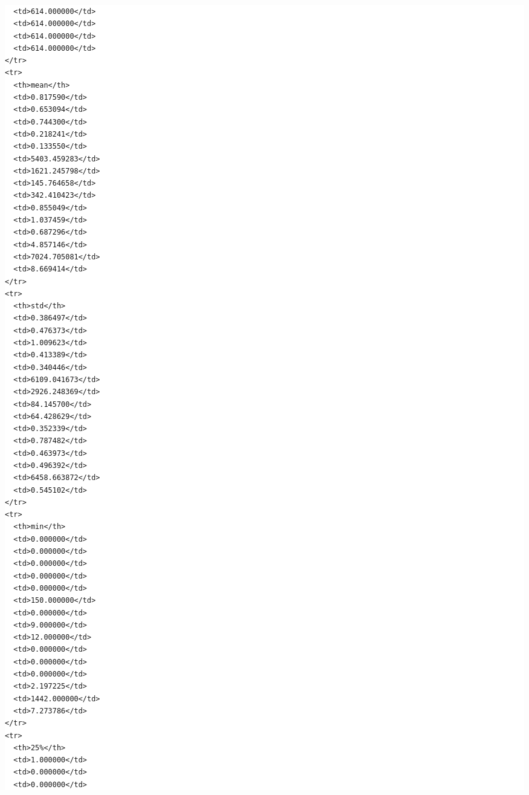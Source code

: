       <td>614.000000</td>
      <td>614.000000</td>
      <td>614.000000</td>
      <td>614.000000</td>
    </tr>
    <tr>
      <th>mean</th>
      <td>0.817590</td>
      <td>0.653094</td>
      <td>0.744300</td>
      <td>0.218241</td>
      <td>0.133550</td>
      <td>5403.459283</td>
      <td>1621.245798</td>
      <td>145.764658</td>
      <td>342.410423</td>
      <td>0.855049</td>
      <td>1.037459</td>
      <td>0.687296</td>
      <td>4.857146</td>
      <td>7024.705081</td>
      <td>8.669414</td>
    </tr>
    <tr>
      <th>std</th>
      <td>0.386497</td>
      <td>0.476373</td>
      <td>1.009623</td>
      <td>0.413389</td>
      <td>0.340446</td>
      <td>6109.041673</td>
      <td>2926.248369</td>
      <td>84.145700</td>
      <td>64.428629</td>
      <td>0.352339</td>
      <td>0.787482</td>
      <td>0.463973</td>
      <td>0.496392</td>
      <td>6458.663872</td>
      <td>0.545102</td>
    </tr>
    <tr>
      <th>min</th>
      <td>0.000000</td>
      <td>0.000000</td>
      <td>0.000000</td>
      <td>0.000000</td>
      <td>0.000000</td>
      <td>150.000000</td>
      <td>0.000000</td>
      <td>9.000000</td>
      <td>12.000000</td>
      <td>0.000000</td>
      <td>0.000000</td>
      <td>0.000000</td>
      <td>2.197225</td>
      <td>1442.000000</td>
      <td>7.273786</td>
    </tr>
    <tr>
      <th>25%</th>
      <td>1.000000</td>
      <td>0.000000</td>
      <td>0.000000</td>